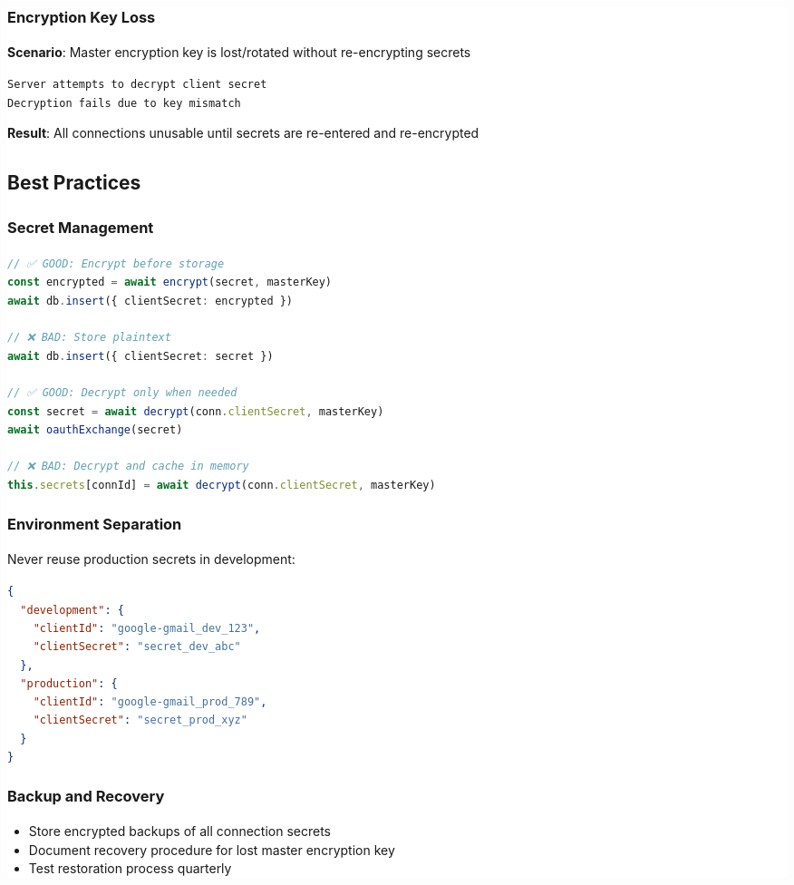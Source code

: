 ### Encryption Key Loss

**Scenario**: Master encryption key is lost/rotated without re-encrypting secrets

```
Server attempts to decrypt client secret
Decryption fails due to key mismatch
```

**Result**: All connections unusable until secrets are re-entered and re-encrypted

## Best Practices

### Secret Management

```typescript
// ✅ GOOD: Encrypt before storage
const encrypted = await encrypt(secret, masterKey)
await db.insert({ clientSecret: encrypted })

// ❌ BAD: Store plaintext
await db.insert({ clientSecret: secret })

// ✅ GOOD: Decrypt only when needed
const secret = await decrypt(conn.clientSecret, masterKey)
await oauthExchange(secret)

// ❌ BAD: Decrypt and cache in memory
this.secrets[connId] = await decrypt(conn.clientSecret, masterKey)
```

### Environment Separation

Never reuse production secrets in development:

```json
{
  "development": {
    "clientId": "google-gmail_dev_123",
    "clientSecret": "secret_dev_abc"
  },
  "production": {
    "clientId": "google-gmail_prod_789",
    "clientSecret": "secret_prod_xyz"
  }
}
```

### Backup and Recovery

- Store encrypted backups of all connection secrets
- Document recovery procedure for lost master encryption key
- Test restoration process quarterly
